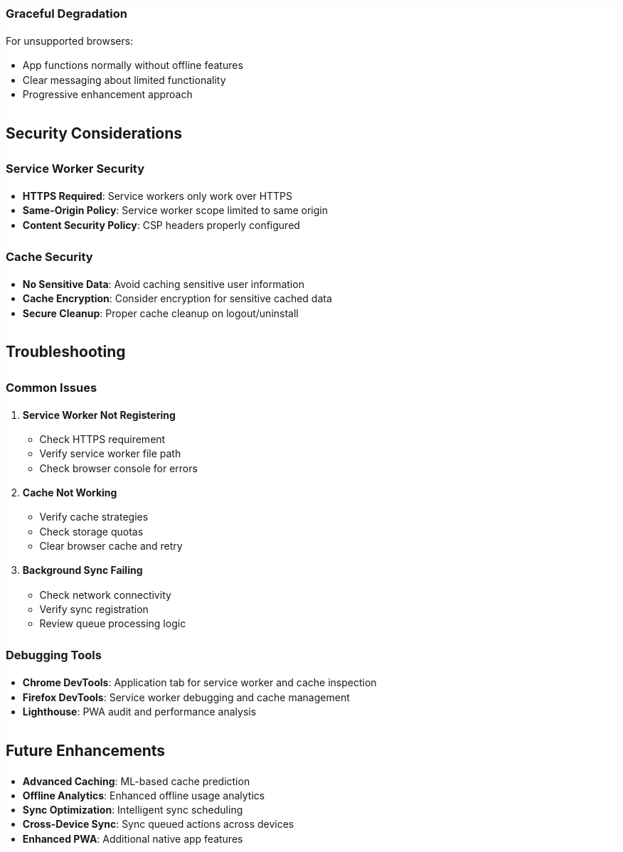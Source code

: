 ### Graceful Degradation

For unsupported browsers:

- App functions normally without offline features
- Clear messaging about limited functionality
- Progressive enhancement approach

## Security Considerations

### Service Worker Security

- **HTTPS Required**: Service workers only work over HTTPS
- **Same-Origin Policy**: Service worker scope limited to same origin
- **Content Security Policy**: CSP headers properly configured

### Cache Security

- **No Sensitive Data**: Avoid caching sensitive user information
- **Cache Encryption**: Consider encryption for sensitive cached data
- **Secure Cleanup**: Proper cache cleanup on logout/uninstall

## Troubleshooting

### Common Issues

1. **Service Worker Not Registering**
   - Check HTTPS requirement
   - Verify service worker file path
   - Check browser console for errors

2. **Cache Not Working**
   - Verify cache strategies
   - Check storage quotas
   - Clear browser cache and retry

3. **Background Sync Failing**
   - Check network connectivity
   - Verify sync registration
   - Review queue processing logic

### Debugging Tools

- **Chrome DevTools**: Application tab for service worker and cache inspection
- **Firefox DevTools**: Service worker debugging and cache management
- **Lighthouse**: PWA audit and performance analysis

## Future Enhancements

- **Advanced Caching**: ML-based cache prediction
- **Offline Analytics**: Enhanced offline usage analytics
- **Sync Optimization**: Intelligent sync scheduling
- **Cross-Device Sync**: Sync queued actions across devices
- **Enhanced PWA**: Additional native app features
